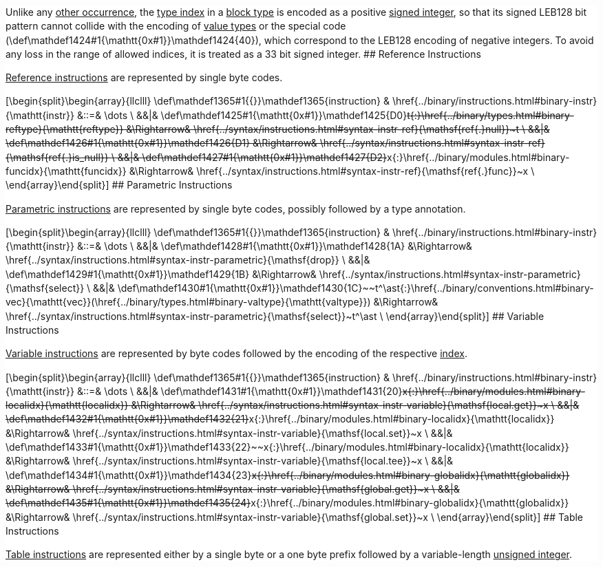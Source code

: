 Unlike any [other occurrence](modules.html#binary-typeidx), the [type index](../syntax/modules.html#syntax-typeidx) in a [block type](../syntax/instructions.html#syntax-blocktype) is encoded as a positive [signed integer](../syntax/values.html#syntax-sint), so that its signed LEB128 bit pattern cannot collide with the encoding of [value types](types.html#binary-valtype) or the special code \(\def\mathdef1424#1{\mathtt{0x#1}}\mathdef1424{40}\), which correspond to the LEB128 encoding of negative integers. To avoid any loss in the range of allowed indices, it is treated as a 33 bit signed integer.  ## Reference Instructions

[Reference instructions](../syntax/instructions.html#syntax-instr-ref) are represented by single byte codes.

\[\begin{split}\begin{array}{llclll} \def\mathdef1365#1{{}}\mathdef1365{instruction} & \href{../binary/instructions.html#binary-instr}{\mathtt{instr}} &::=& \dots \\ &&|& \def\mathdef1425#1{\mathtt{0x#1}}\mathdef1425{D0}~~t{:}\href{../binary/types.html#binary-reftype}{\mathtt{reftype}} &\Rightarrow& \href{../syntax/instructions.html#syntax-instr-ref}{\mathsf{ref{.}null}}~t \\ &&|& \def\mathdef1426#1{\mathtt{0x#1}}\mathdef1426{D1} &\Rightarrow& \href{../syntax/instructions.html#syntax-instr-ref}{\mathsf{ref{.}is\_null}} \\ &&|& \def\mathdef1427#1{\mathtt{0x#1}}\mathdef1427{D2}~~x{:}\href{../binary/modules.html#binary-funcidx}{\mathtt{funcidx}} &\Rightarrow& \href{../syntax/instructions.html#syntax-instr-ref}{\mathsf{ref{.}func}}~x \\ \end{array}\end{split}\]  ## Parametric Instructions

[Parametric instructions](../syntax/instructions.html#syntax-instr-parametric) are represented by single byte codes, possibly followed by a type annotation.

\[\begin{split}\begin{array}{llclll} \def\mathdef1365#1{{}}\mathdef1365{instruction} & \href{../binary/instructions.html#binary-instr}{\mathtt{instr}} &::=& \dots \\ &&|& \def\mathdef1428#1{\mathtt{0x#1}}\mathdef1428{1A} &\Rightarrow& \href{../syntax/instructions.html#syntax-instr-parametric}{\mathsf{drop}} \\ &&|& \def\mathdef1429#1{\mathtt{0x#1}}\mathdef1429{1B} &\Rightarrow& \href{../syntax/instructions.html#syntax-instr-parametric}{\mathsf{select}} \\ &&|& \def\mathdef1430#1{\mathtt{0x#1}}\mathdef1430{1C}~~t^\ast{:}\href{../binary/conventions.html#binary-vec}{\mathtt{vec}}(\href{../binary/types.html#binary-valtype}{\mathtt{valtype}}) &\Rightarrow& \href{../syntax/instructions.html#syntax-instr-parametric}{\mathsf{select}}~t^\ast \\ \end{array}\end{split}\]  ## Variable Instructions

[Variable instructions](../syntax/instructions.html#syntax-instr-variable) are represented by byte codes followed by the encoding of the respective [index](../syntax/modules.html#syntax-index).

\[\begin{split}\begin{array}{llclll} \def\mathdef1365#1{{}}\mathdef1365{instruction} & \href{../binary/instructions.html#binary-instr}{\mathtt{instr}} &::=& \dots \\ &&|& \def\mathdef1431#1{\mathtt{0x#1}}\mathdef1431{20}~~x{:}\href{../binary/modules.html#binary-localidx}{\mathtt{localidx}} &\Rightarrow& \href{../syntax/instructions.html#syntax-instr-variable}{\mathsf{local.get}}~x \\ &&|& \def\mathdef1432#1{\mathtt{0x#1}}\mathdef1432{21}~~x{:}\href{../binary/modules.html#binary-localidx}{\mathtt{localidx}} &\Rightarrow& \href{../syntax/instructions.html#syntax-instr-variable}{\mathsf{local.set}}~x \\ &&|& \def\mathdef1433#1{\mathtt{0x#1}}\mathdef1433{22}~~x{:}\href{../binary/modules.html#binary-localidx}{\mathtt{localidx}} &\Rightarrow& \href{../syntax/instructions.html#syntax-instr-variable}{\mathsf{local.tee}}~x \\ &&|& \def\mathdef1434#1{\mathtt{0x#1}}\mathdef1434{23}~~x{:}\href{../binary/modules.html#binary-globalidx}{\mathtt{globalidx}} &\Rightarrow& \href{../syntax/instructions.html#syntax-instr-variable}{\mathsf{global.get}}~x \\ &&|& \def\mathdef1435#1{\mathtt{0x#1}}\mathdef1435{24}~~x{:}\href{../binary/modules.html#binary-globalidx}{\mathtt{globalidx}} &\Rightarrow& \href{../syntax/instructions.html#syntax-instr-variable}{\mathsf{global.set}}~x \\ \end{array}\end{split}\]  ## Table Instructions

[Table instructions](../syntax/instructions.html#syntax-instr-table) are represented either by a single byte or a one byte prefix followed by a variable-length [unsigned integer](values.html#binary-uint).
